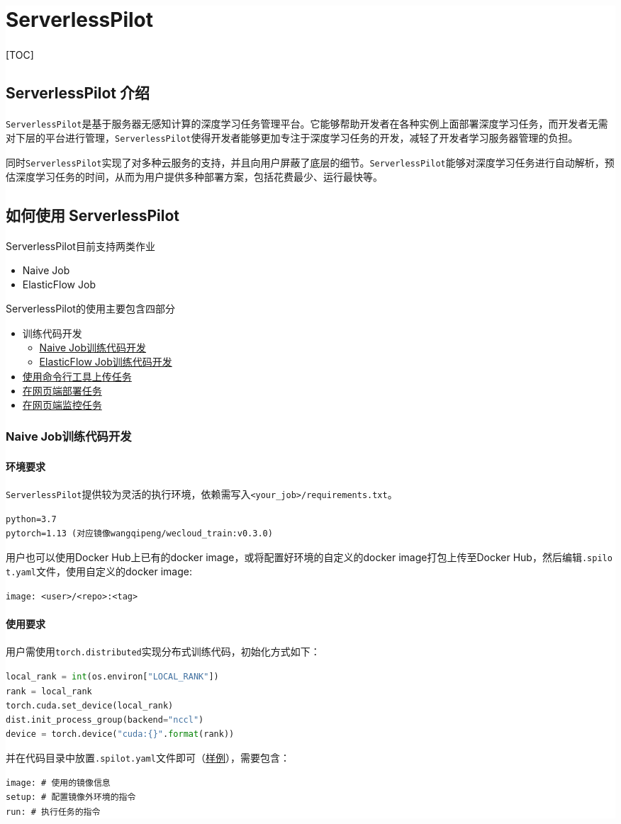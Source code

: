 # ServerlessPilot

[TOC]

## ServerlessPilot 介绍

`ServerlessPilot`是基于服务器无感知计算的深度学习任务管理平台。它能够帮助开发者在各种实例上面部署深度学习任务，而开发者无需对下层的平台进行管理，`ServerlessPilot`使得开发者能够更加专注于深度学习任务的开发，减轻了开发者学习服务器管理的负担。

同时`ServerlessPilot`实现了对多种云服务的支持，并且向用户屏蔽了底层的细节。`ServerlessPilot`能够对深度学习任务进行自动解析，预估深度学习任务的时间，从而为用户提供多种部署方案，包括花费最少、运行最快等。

## 如何使用 ServerlessPilot

ServerlessPilot目前支持两类作业

- Naive Job
- ElasticFlow Job

ServerlessPilot的使用主要包含四部分

- 训练代码开发
  - [Naive Job训练代码开发](https://github.com/wecloudless/wecloud-cli-py/#naive-job训练代码开发)
  - [ElasticFlow Job训练代码开发](https://github.com/wecloudless/wecloud-cli-py/#elasticflow-job训练代码开发)
- [使用命令行工具上传任务](https://github.com/wecloudless/wecloud-cli-py/#使用命令行工具上传)
- [在网页端部署任务](https://github.com/wecloudless/wecloud-cli-py/#使用命令行工具上传)
- [在网页端监控任务](https://github.com/wecloudless/wecloud-cli-py/#使用命令行工具上传)

### Naive Job训练代码开发

#### 环境要求

`ServerlessPilot`提供较为灵活的执行环境，依赖需写入`<your_job>/requirements.txt`。
```
python=3.7
pytorch=1.13 (对应镜像wangqipeng/wecloud_train:v0.3.0)
```
用户也可以使用Docker Hub上已有的docker image，或将配置好环境的自定义的docker image打包上传至Docker Hub，然后编辑`.spilot.yaml`文件，使用自定义的docker image:
```
image: <user>/<repo>:<tag>
```
#### 使用要求
用户需使用`torch.distributed`实现分布式训练代码，初始化方式如下：
```PyThon
local_rank = int(os.environ["LOCAL_RANK"])
rank = local_rank
torch.cuda.set_device(local_rank)
dist.init_process_group(backend="nccl")
device = torch.device("cuda:{}".format(rank))
```

并在代码目录中放置`.spilot.yaml`文件即可（[样例](https://github.com/wecloudless/wecloud_example/blob/main/.spilot.yaml)），需要包含：
```
image: # 使用的镜像信息
setup: # 配置镜像外环境的指令
run: # 执行任务的指令
```
